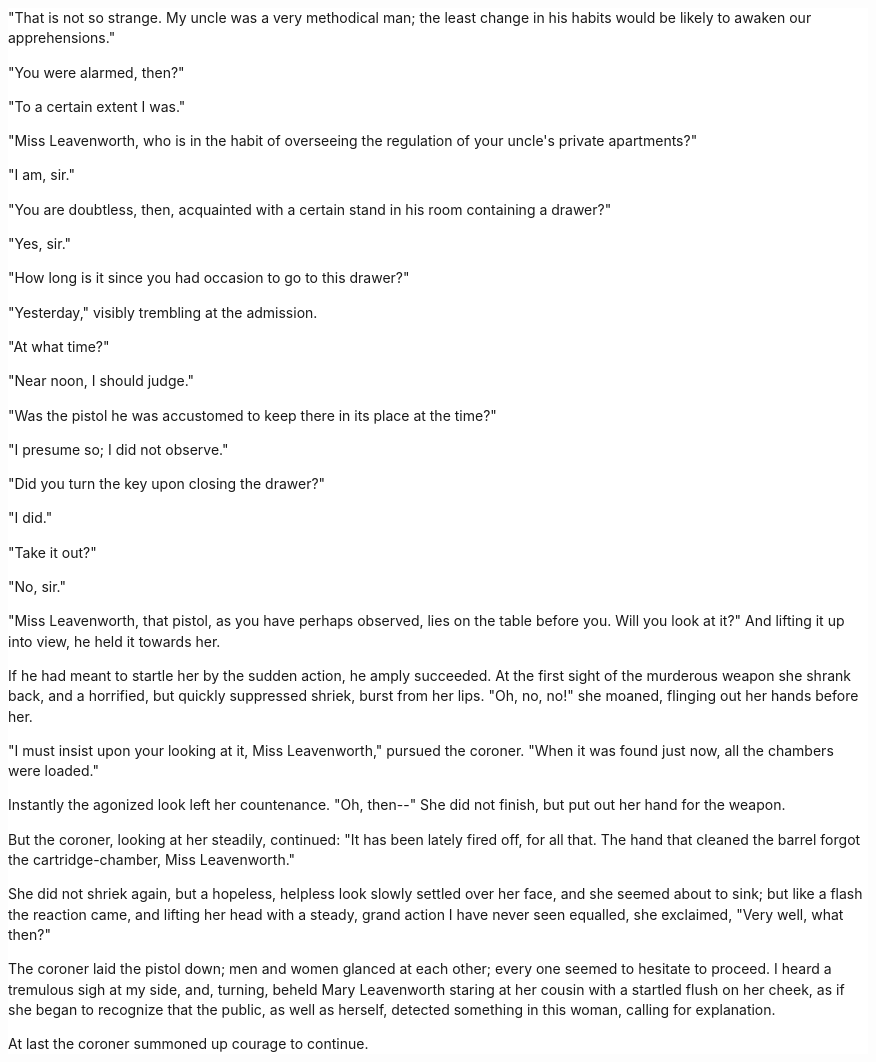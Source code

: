 "That is not so strange. My uncle was a very methodical man; the least change in his habits would be likely to awaken our apprehensions."

"You were alarmed, then?"

"To a certain extent I was."

"Miss Leavenworth, who is in the habit of overseeing the regulation of your uncle's private apartments?"

"I am, sir."

"You are doubtless, then, acquainted with a certain stand in his room containing a drawer?"

"Yes, sir."

"How long is it since you had occasion to go to this drawer?"

"Yesterday," visibly trembling at the admission.

"At what time?"

"Near noon, I should judge."

"Was the pistol he was accustomed to keep there in its place at the time?"

"I presume so; I did not observe."

"Did you turn the key upon closing the drawer?"

"I did."

"Take it out?"

"No, sir."

"Miss Leavenworth, that pistol, as you have perhaps observed, lies on the table before you. Will you look at it?" And lifting it up into view, he held it towards her.

If he had meant to startle her by the sudden action, he amply succeeded. At the first sight of the murderous weapon she shrank back, and a horrified, but quickly suppressed shriek, burst from her lips. "Oh, no, no!" she moaned, flinging out her hands before her.

"I must insist upon your looking at it, Miss Leavenworth," pursued the coroner. "When it was found just now, all the chambers were loaded."

Instantly the agonized look left her countenance. "Oh, then--" She did not finish, but put out her hand for the weapon.

But the coroner, looking at her steadily, continued: "It has been lately fired off, for all that. The hand that cleaned the barrel forgot the cartridge-chamber, Miss Leavenworth."

She did not shriek again, but a hopeless, helpless look slowly settled over her face, and she seemed about to sink; but like a flash the reaction came, and lifting her head with a steady, grand action I have never seen equalled, she exclaimed, "Very well, what then?"

The coroner laid the pistol down; men and women glanced at each other; every one seemed to hesitate to proceed. I heard a tremulous sigh at my side, and, turning, beheld Mary Leavenworth staring at her cousin with a startled flush on her cheek, as if she began to recognize that the public, as well as herself, detected something in this woman, calling for explanation.

At last the coroner summoned up courage to continue.
